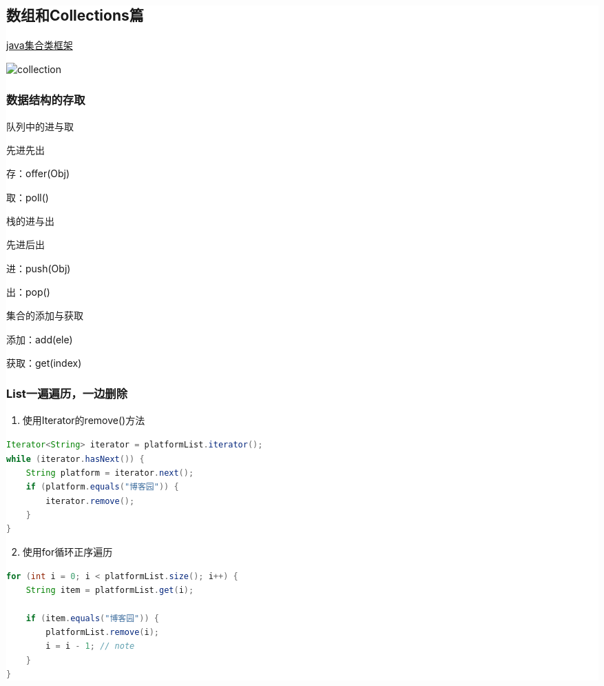 
## 数组和Collections篇

[java集合类框架](https://baijiahao.baidu.com/s?id=1635960586900914735&wfr=spider&for=pc)

![collection](../../../Images/java_collections.jpeg)

### 数据结构的存取

队列中的进与取

先进先出

存：offer(Obj)

取：poll()

栈的进与出

先进后出

进：push(Obj)

出：pop()

集合的添加与获取

添加：add(ele)

获取：get(index)

### List一遍遍历，一边删除

1. 使用Iterator的remove()方法

``` java
Iterator<String> iterator = platformList.iterator();
while (iterator.hasNext()) {
    String platform = iterator.next();
    if (platform.equals("博客园")) {
        iterator.remove();
    }
}
```

2. 使用for循环正序遍历

``` java
for (int i = 0; i < platformList.size(); i++) {
    String item = platformList.get(i);

    if (item.equals("博客园")) {
        platformList.remove(i);
        i = i - 1; // note
    }
}
```

